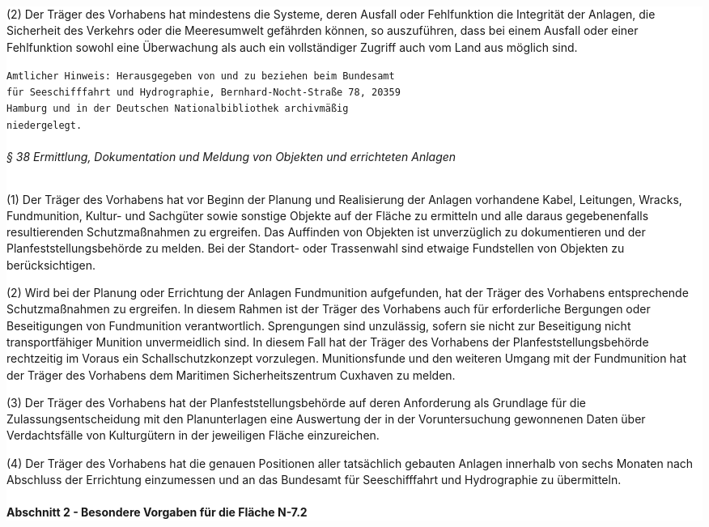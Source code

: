 


(2) Der Träger des Vorhabens hat mindestens die Systeme, deren Ausfall
oder Fehlfunktion die Integrität der Anlagen, die Sicherheit des
Verkehrs oder die Meeresumwelt gefährden können, so auszuführen, dass
bei einem Ausfall oder einer Fehlfunktion sowohl eine Überwachung als
auch ein vollständiger Zugriff auch vom Land aus möglich sind.

    Amtlicher Hinweis: Herausgegeben von und zu beziehen beim Bundesamt
    für Seeschifffahrt und Hydrographie, Bernhard-Nocht-Straße 78, 20359
    Hamburg und in der Deutschen Nationalbibliothek archivmäßig
    niedergelegt.
[^F820004_26_BJNR005800022BJNE003900000]:     Amtlicher Hinweis: Herausgegeben von und zu beziehen beim Bundesamt
    für Seeschifffahrt und Hydrographie, Bernhard-Nocht-Straße 78, 20359
    Hamburg und in der Deutschen Nationalbibliothek archivmäßig
    niedergelegt.
[^F820004_27_BJNR005800022BJNE003900000]: 

###### § 38 Ermittlung, Dokumentation und Meldung von Objekten und errichteten Anlagen

(1) Der Träger des Vorhabens hat vor Beginn der Planung und
Realisierung der Anlagen vorhandene Kabel, Leitungen, Wracks,
Fundmunition, Kultur- und Sachgüter sowie sonstige Objekte auf der
Fläche zu ermitteln und alle daraus gegebenenfalls resultierenden
Schutzmaßnahmen zu ergreifen. Das Auffinden von Objekten ist
unverzüglich zu dokumentieren und der Planfeststellungsbehörde zu
melden. Bei der Standort- oder Trassenwahl sind etwaige Fundstellen
von Objekten zu berücksichtigen.

(2) Wird bei der Planung oder Errichtung der Anlagen Fundmunition
aufgefunden, hat der Träger des Vorhabens entsprechende
Schutzmaßnahmen zu ergreifen. In diesem Rahmen ist der Träger des
Vorhabens auch für erforderliche Bergungen oder Beseitigungen von
Fundmunition verantwortlich. Sprengungen sind unzulässig, sofern sie
nicht zur Beseitigung nicht transportfähiger Munition unvermeidlich
sind. In diesem Fall hat der Träger des Vorhabens der
Planfeststellungsbehörde rechtzeitig im Voraus ein Schallschutzkonzept
vorzulegen. Munitionsfunde und den weiteren Umgang mit der
Fundmunition hat der Träger des Vorhabens dem Maritimen
Sicherheitszentrum Cuxhaven zu melden.

(3) Der Träger des Vorhabens hat der Planfeststellungsbehörde auf
deren Anforderung als Grundlage für die Zulassungsentscheidung mit den
Planunterlagen eine Auswertung der in der Voruntersuchung gewonnenen
Daten über Verdachtsfälle von Kulturgütern in der jeweiligen Fläche
einzureichen.

(4) Der Träger des Vorhabens hat die genauen Positionen aller
tatsächlich gebauten Anlagen innerhalb von sechs Monaten nach
Abschluss der Errichtung einzumessen und an das Bundesamt für
Seeschifffahrt und Hydrographie zu übermitteln.


#### Abschnitt 2 - Besondere Vorgaben für die Fläche N-7.2


[^F820004_04_BJNR005800022BJNE000900000]:     Physikalische Einheit des Schalldrucks in Wasser: (dB re 1 μPa
[^F820004_05_BJNR005800022BJNE000900000]:     Physikalische Einheit des Spitzenschalldruckpegels in Wasser: (dB re 1
[^F820004_06_BJNR005800022BJNE001900000]:     Amtlicher Hinweis: Herausgegeben von und zu beziehen bei der
[^F820004_07_BJNR005800022BJNE001900000]: [^F820004_08_BJNR005800022BJNE001900000]:     Amtlicher Hinweis: Herausgegeben von und zu beziehen über:
[^F820004_11_BJNR005800022BJNE002200000]:     Amtlicher Hinweis: Herausgegeben von und zu beziehen bei der
[^F820004_12_BJNR005800022BJNE002200000]:     Amtlicher Hinweis: Herausgegeben von und zu beziehen bei der
[^F820004_14_BJNR005800022BJNE002500000]:     Amtlicher Hinweis: Nach Veröffentlichung zu beziehen beim Bundesamt
[^F820004_15_BJNR005800022BJNE002500000]:     Amtlicher Hinweis: Nach Veröffentlichung zu beziehen beim Bundesamt
[^F820004_16_BJNR005800022BJNE002500000]:     Amtlicher Hinweis: Nach Veröffentlichung zu beziehen beim Bundesamt
[^F820004_18_BJNR005800022BJNE002600000]:     Amtlicher Hinweis: Nach Veröffentlichung zu beziehen beim Bundesamt
[^F820004_20_BJNR005800022BJNE002700000]:     Amtlicher Hinweis: Nach Veröffentlichung zu beziehen beim Bundesamt
[^F820004_23_BJNR005800022BJNE002900000]:     Amtlicher Hinweis: Herausgegeben von und zu beziehen beim Bundesamt
[^F820004_24_BJNR005800022BJNE002900000]:     Amtlicher Hinweis: Nach Veröffentlichung zu beziehen beim Bundesamt